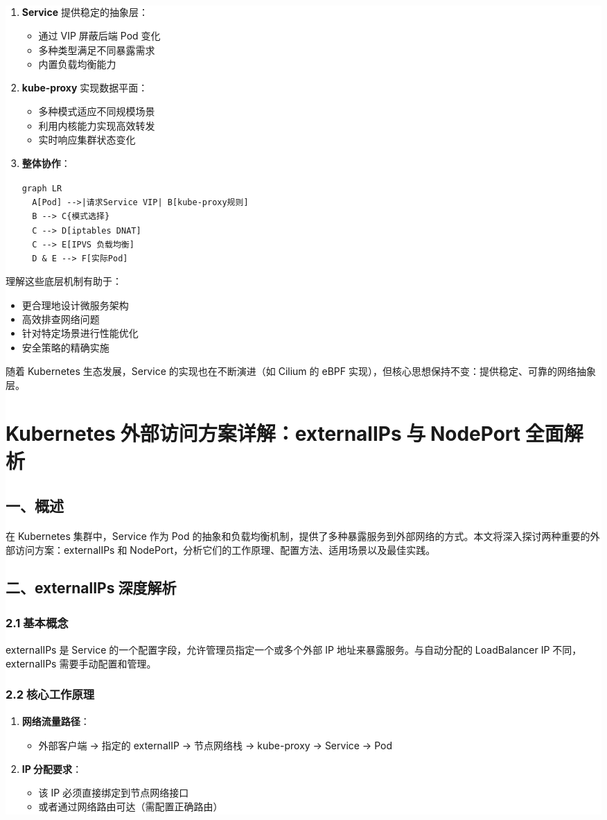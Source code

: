 1. **Service** 提供稳定的抽象层：
   - 通过 VIP 屏蔽后端 Pod 变化
   - 多种类型满足不同暴露需求
   - 内置负载均衡能力

2. **kube-proxy** 实现数据平面：
   - 多种模式适应不同规模场景
   - 利用内核能力实现高效转发
   - 实时响应集群状态变化

3. **整体协作**：
   ```mermaid
   graph LR
     A[Pod] -->|请求Service VIP| B[kube-proxy规则]
     B --> C{模式选择}
     C --> D[iptables DNAT]
     C --> E[IPVS 负载均衡]
     D & E --> F[实际Pod]
   ```

理解这些底层机制有助于：
- 更合理地设计微服务架构
- 高效排查网络问题
- 针对特定场景进行性能优化
- 安全策略的精确实施

随着 Kubernetes 生态发展，Service 的实现也在不断演进（如 Cilium 的 eBPF 实现），但核心思想保持不变：提供稳定、可靠的网络抽象层。




# Kubernetes 外部访问方案详解：externalIPs 与 NodePort 全面解析

## 一、概述

在 Kubernetes 集群中，Service 作为 Pod 的抽象和负载均衡机制，提供了多种暴露服务到外部网络的方式。本文将深入探讨两种重要的外部访问方案：externalIPs 和 NodePort，分析它们的工作原理、配置方法、适用场景以及最佳实践。

## 二、externalIPs 深度解析

### 2.1 基本概念

externalIPs 是 Service 的一个配置字段，允许管理员指定一个或多个外部 IP 地址来暴露服务。与自动分配的 LoadBalancer IP 不同，externalIPs 需要手动配置和管理。

### 2.2 核心工作原理

1. **网络流量路径**：
   - 外部客户端 → 指定的 externalIP → 节点网络栈 → kube-proxy → Service → Pod

2. **IP 分配要求**：
   - 该 IP 必须直接绑定到节点网络接口
   - 或者通过网络路由可达（需配置正确路由）
